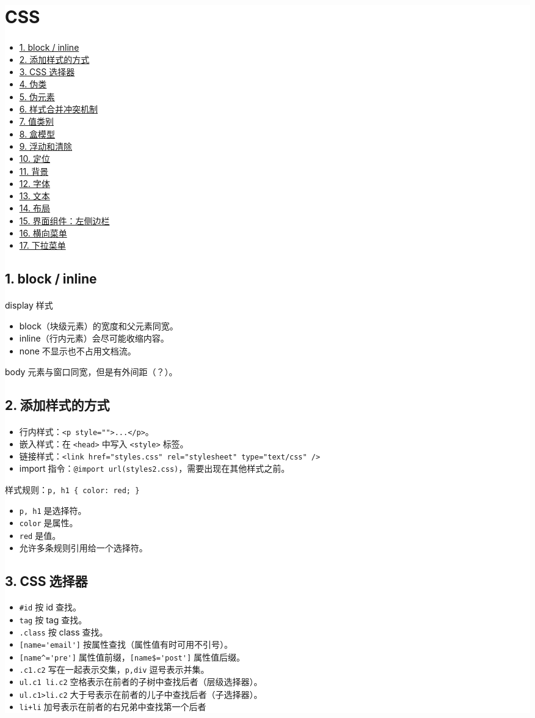 # CSS

- [1. block / inline](#1-block--inline)
- [2. 添加样式的方式](#2-添加样式的方式)
- [3. CSS 选择器](#3-css-选择器)
- [4. 伪类](#4-伪类)
- [5. 伪元素](#5-伪元素)
- [6. 样式合并冲突机制](#6-样式合并冲突机制)
- [7. 值类别](#7-值类别)
- [8. 盒模型](#8-盒模型)
- [9. 浮动和清除](#9-浮动和清除)
- [10. 定位](#10-定位)
- [11. 背景](#11-背景)
- [12. 字体](#12-字体)
- [13. 文本](#13-文本)
- [14. 布局](#14-布局)
- [15. 界面组件：左侧边栏](#15-界面组件左侧边栏)
- [16. 横向菜单](#16-横向菜单)
- [17. 下拉菜单](#17-下拉菜单)

## 1. block / inline

display 样式

- block（块级元素）的宽度和父元素同宽。
- inline（行内元素）会尽可能收缩内容。
- none 不显示也不占用文档流。

body 元素与窗口同宽，但是有外间距（？）。

## 2. 添加样式的方式

- 行内样式：`<p style="">...</p>`。
- 嵌入样式：在 `<head>` 中写入 `<style>` 标签。
- 链接样式：`<link href="styles.css" rel="stylesheet" type="text/css" />`
- import 指令：`@import url(styles2.css)`，需要出现在其他样式之前。

样式规则：`p, h1 { color: red; }`

- `p, h1` 是选择符。
- `color` 是属性。
- `red` 是值。
- 允许多条规则引用给一个选择符。

## 3. CSS 选择器

- `#id` 按 id 查找。
- `tag` 按 tag 查找。
- `.class` 按 class 查找。
- `[name='email']` 按属性查找（属性值有时可用不引号）。
- `[name^='pre']` 属性值前缀，`[name$='post']` 属性值后缀。
- `.c1.c2` 写在一起表示交集，`p,div` 逗号表示并集。
- `ul.c1 li.c2` 空格表示在前者的子树中查找后者（层级选择器）。
- `ul.c1>li.c2` 大于号表示在前者的儿子中查找后者（子选择器）。
- `li+li` 加号表示在前者的右兄弟中查找第一个后者
